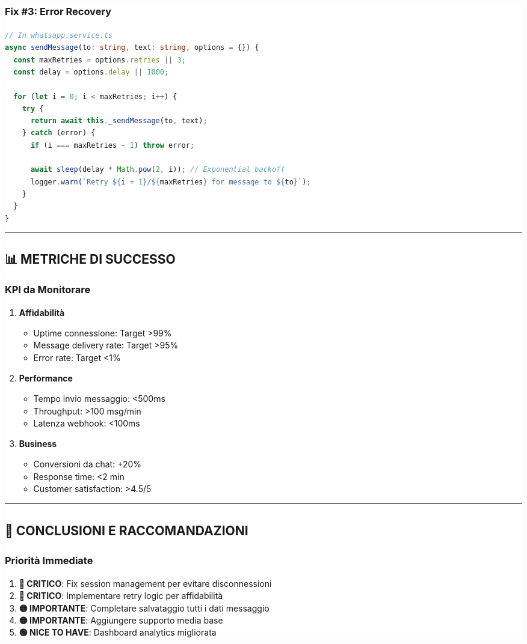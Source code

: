 ### Fix #3: Error Recovery
```typescript
// In whatsapp.service.ts
async sendMessage(to: string, text: string, options = {}) {
  const maxRetries = options.retries || 3;
  const delay = options.delay || 1000;
  
  for (let i = 0; i < maxRetries; i++) {
    try {
      return await this._sendMessage(to, text);
    } catch (error) {
      if (i === maxRetries - 1) throw error;
      
      await sleep(delay * Math.pow(2, i)); // Exponential backoff
      logger.warn(`Retry ${i + 1}/${maxRetries} for message to ${to}`);
    }
  }
}
```

---

## 📊 METRICHE DI SUCCESSO

### KPI da Monitorare
1. **Affidabilità**
   - Uptime connessione: Target >99%
   - Message delivery rate: Target >95%
   - Error rate: Target <1%

2. **Performance**
   - Tempo invio messaggio: <500ms
   - Throughput: >100 msg/min
   - Latenza webhook: <100ms

3. **Business**
   - Conversioni da chat: +20%
   - Response time: <2 min
   - Customer satisfaction: >4.5/5

---

## 🎯 CONCLUSIONI E RACCOMANDAZIONI

### Priorità Immediate
1. **🔴 CRITICO**: Fix session management per evitare disconnessioni
2. **🔴 CRITICO**: Implementare retry logic per affidabilità
3. **🟡 IMPORTANTE**: Completare salvataggio tutti i dati messaggio
4. **🟡 IMPORTANTE**: Aggiungere supporto media base
5. **🟢 NICE TO HAVE**: Dashboard analytics migliorata
